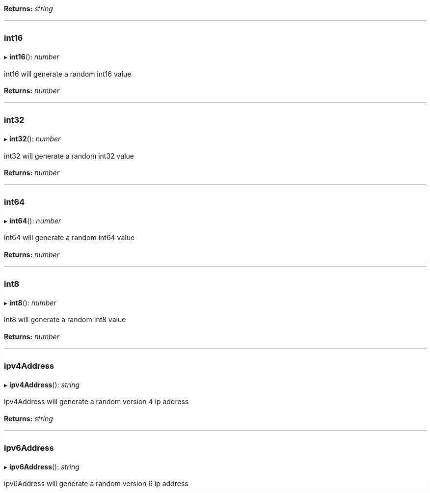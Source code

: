 **Returns:** *string*

___

### int16

▸ **int16**(): *number*

int16 will generate a random int16 value

**Returns:** *number*

___

### int32

▸ **int32**(): *number*

int32 will generate a random int32 value

**Returns:** *number*

___

### int64

▸ **int64**(): *number*

int64 will generate a random int64 value

**Returns:** *number*

___

### int8

▸ **int8**(): *number*

int8 will generate a random Int8 value

**Returns:** *number*

___

### ipv4Address

▸ **ipv4Address**(): *string*

ipv4Address will generate a random version 4 ip address

**Returns:** *string*

___

### ipv6Address

▸ **ipv6Address**(): *string*

ipv6Address will generate a random version 6 ip address
